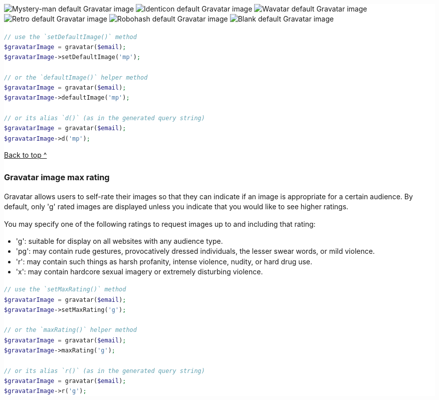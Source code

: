 ![Mystery-man default Gravatar image](http://www.gravatar.com/avatar/00000000000000000000000000000000?d=mp&f=y)
![Identicon default Gravatar image](http://www.gravatar.com/avatar/00000000000000000000000000000000?d=identicon&f=y)
![Wavatar default Gravatar image](http://www.gravatar.com/avatar/00000000000000000000000000000000?d=wavatar&f=y)
![Retro default Gravatar image](http://www.gravatar.com/avatar/00000000000000000000000000000000?d=retro&f=y)
![Robohash default Gravatar image](http://www.gravatar.com/avatar/00000000000000000000000000000000?d=robohash&f=y)
![Blank default Gravatar image](http://www.gravatar.com/avatar/00000000000000000000000000000000?d=blank&f=y)

```php
// use the `setDefaultImage()` method
$gravatarImage = gravatar($email);
$gravatarImage->setDefaultImage('mp');

// or the `defaultImage()` helper method
$gravatarImage = gravatar($email);
$gravatarImage->defaultImage('mp');

// or its alias `d()` (as in the generated query string)
$gravatarImage = gravatar($email);
$gravatarImage->d('mp');
```

[Back to top ^](#gravatar-for-Laravel)

### Gravatar image max rating

Gravatar allows users to self-rate their images so that they can indicate if an image is appropriate for a certain audience.
By default, only 'g' rated images are displayed unless you indicate that you would like to see higher ratings.

You may specify one of the following ratings to request images up to and including that rating:

- 'g': suitable for display on all websites with any audience type.
- 'pg': may contain rude gestures, provocatively dressed individuals, the lesser swear words, or mild violence.
- 'r': may contain such things as harsh profanity, intense violence, nudity, or hard drug use.
- 'x': may contain hardcore sexual imagery or extremely disturbing violence.

```php
// use the `setMaxRating()` method
$gravatarImage = gravatar($email);
$gravatarImage->setMaxRating('g');

// or the `maxRating()` helper method
$gravatarImage = gravatar($email);
$gravatarImage->maxRating('g');

// or its alias `r()` (as in the generated query string)
$gravatarImage = gravatar($email);
$gravatarImage->r('g');
```
